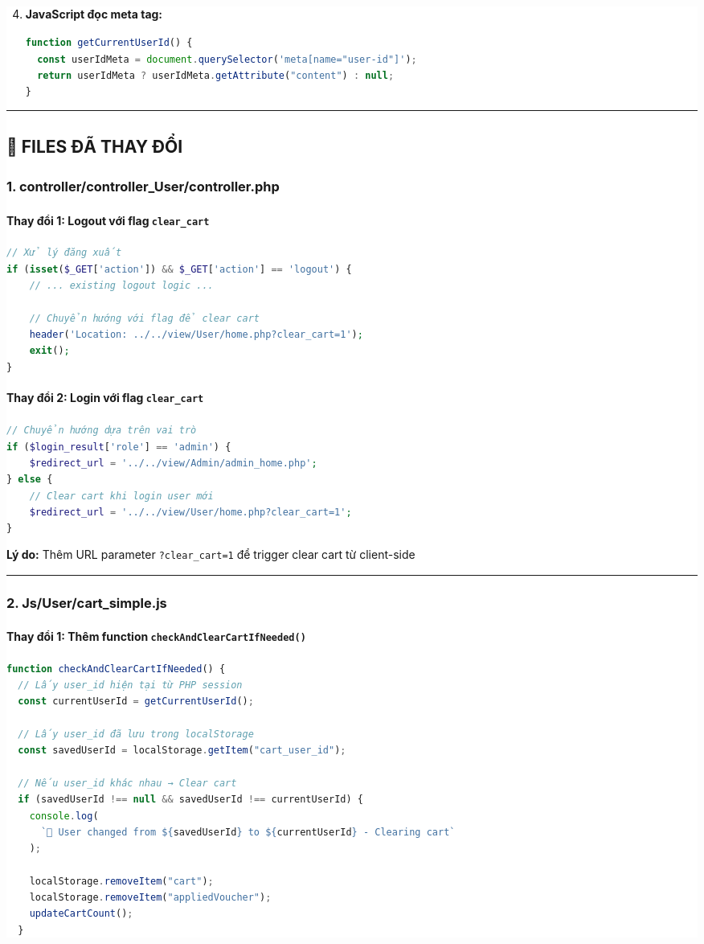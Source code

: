 4. **JavaScript đọc meta tag:**
   ```javascript
   function getCurrentUserId() {
     const userIdMeta = document.querySelector('meta[name="user-id"]');
     return userIdMeta ? userIdMeta.getAttribute("content") : null;
   }
   ```

---

## 📝 FILES ĐÃ THAY ĐỔI

### 1. **controller/controller_User/controller.php**

#### Thay đổi 1: Logout với flag `clear_cart`

```php
// Xử lý đăng xuất
if (isset($_GET['action']) && $_GET['action'] == 'logout') {
    // ... existing logout logic ...

    // Chuyển hướng với flag để clear cart
    header('Location: ../../view/User/home.php?clear_cart=1');
    exit();
}
```

#### Thay đổi 2: Login với flag `clear_cart`

```php
// Chuyển hướng dựa trên vai trò
if ($login_result['role'] == 'admin') {
    $redirect_url = '../../view/Admin/admin_home.php';
} else {
    // Clear cart khi login user mới
    $redirect_url = '../../view/User/home.php?clear_cart=1';
}
```

**Lý do:** Thêm URL parameter `?clear_cart=1` để trigger clear cart từ client-side

---

### 2. **Js/User/cart_simple.js**

#### Thay đổi 1: Thêm function `checkAndClearCartIfNeeded()`

```javascript
function checkAndClearCartIfNeeded() {
  // Lấy user_id hiện tại từ PHP session
  const currentUserId = getCurrentUserId();

  // Lấy user_id đã lưu trong localStorage
  const savedUserId = localStorage.getItem("cart_user_id");

  // Nếu user_id khác nhau → Clear cart
  if (savedUserId !== null && savedUserId !== currentUserId) {
    console.log(
      `🔄 User changed from ${savedUserId} to ${currentUserId} - Clearing cart`
    );

    localStorage.removeItem("cart");
    localStorage.removeItem("appliedVoucher");
    updateCartCount();
  }
```